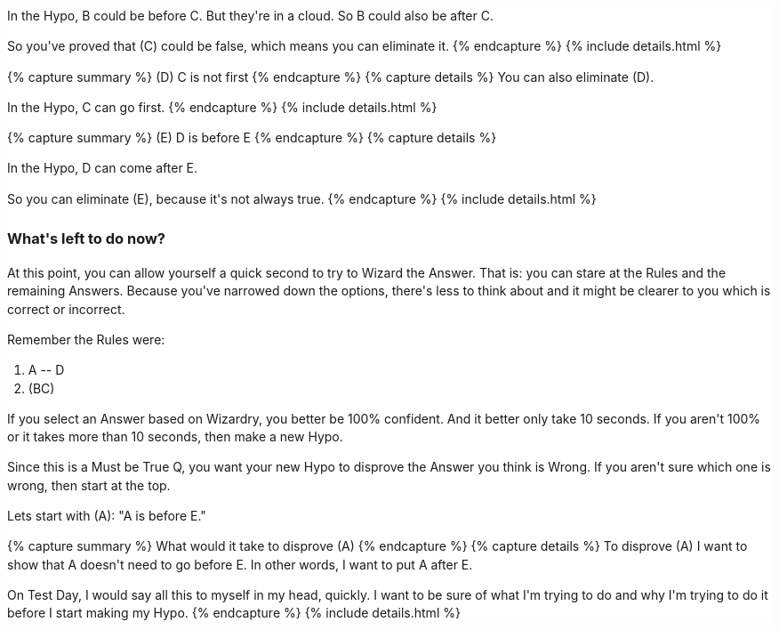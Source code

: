 In the Hypo, B could be before C. But they're in a cloud. So B could also be after C.

So you've proved that (C) could be false, which means you can eliminate it.
{% endcapture %}
{% include details.html %}

{% capture summary %}
(D) C is not first
{% endcapture %}
{% capture details %}
You can also eliminate (D).

In the Hypo, C can go first.
{% endcapture %}
{% include details.html %}

{% capture summary %}
(E) D is before E
{% endcapture %}
{% capture details %}

In the Hypo, D can come after E.

So you can eliminate (E), because it's not always true.
{% endcapture %}
{% include details.html %}

### What's left to do now?

At this point, you can allow yourself a quick second to try to Wizard the Answer. That is: you can stare at the Rules and the remaining Answers. Because you've narrowed down the options, there's less to think about and it might be clearer to you which is correct or incorrect.

Remember the Rules were: 

1. A -- D 
2. (BC)

If you select an Answer based on Wizardry, you better be 100% confident. And it better only take 10 seconds. If you aren't 100% or it takes more than 10 seconds, then make a new Hypo.

Since this is a Must be True Q, you want your new Hypo to disprove the Answer you think is Wrong. If you aren't sure which one is wrong, then start at the top.

Lets start with (A): "A is before E."

{% capture summary %}
What would it take to disprove (A) 
{% endcapture %}
{% capture details %}
To disprove (A) I want to show that A doesn't need to go before E. In other words, I want to put A after E.

On Test Day, I would say all this to myself in my head, quickly. I want to be sure of what I'm trying to do and why I'm trying to do it before I start making my Hypo.
{% endcapture %}
{% include details.html %}
